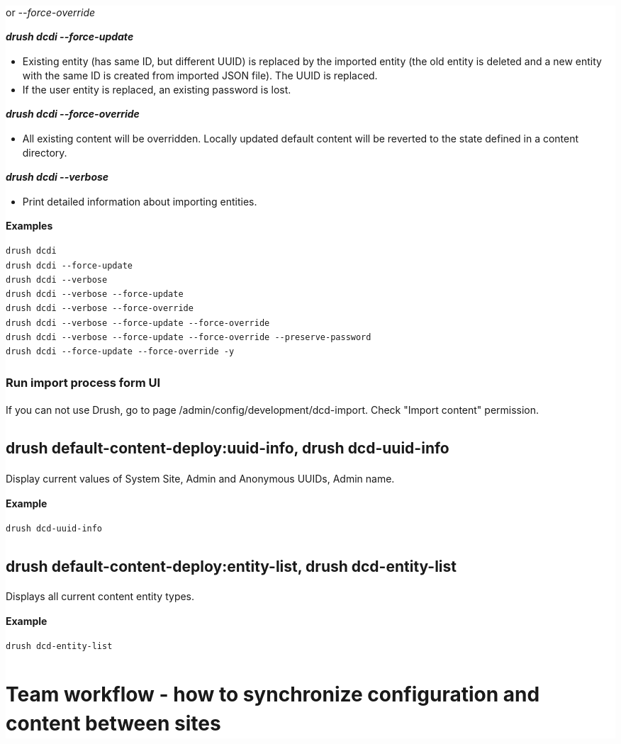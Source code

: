   or *--force-override*

***drush dcdi --force-update***

- Existing entity (has same ID, but different UUID) is replaced 
by the imported entity (the old entity is deleted and a new entity with
the same ID is created from imported JSON file). The UUID is replaced.
- If the user entity is replaced, an existing password is lost.
 
***drush dcdi --force-override***

- All existing content will be overridden. Locally updated default content
will be reverted to the state defined in a content directory.

***drush dcdi --verbose***

- Print detailed information about importing entities.

**Examples**

    drush dcdi
    drush dcdi --force-update
    drush dcdi --verbose
    drush dcdi --verbose --force-update
    drush dcdi --verbose --force-override
    drush dcdi --verbose --force-update --force-override
    drush dcdi --verbose --force-update --force-override --preserve-password
    drush dcdi --force-update --force-override -y


### Run import process form UI

If you can not use Drush, go to page /admin/config/development/dcd-import. 
Check "Import content" permission. 


## drush default-content-deploy:uuid-info, drush dcd-uuid-info

Display current values of System Site, Admin and Anonymous UUIDs, Admin name.

**Example**

    drush dcd-uuid-info


## drush default-content-deploy:entity-list, drush dcd-entity-list

Displays all current content entity types.

**Example**

    drush dcd-entity-list



# Team workflow - how to synchronize configuration and content between sites

